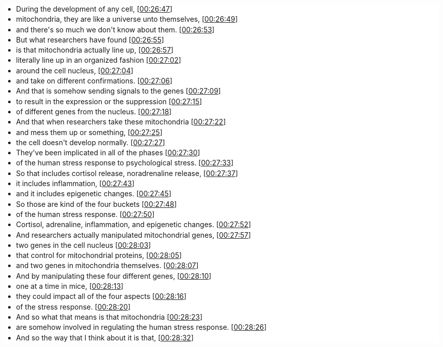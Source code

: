 *  During the development of any cell, [[00:26:47](https://www.youtube.com/watch?v=hCyvqRq5YmM&t=1607.22s)]
*  mitochondria, they are like a universe unto themselves, [[00:26:49](https://www.youtube.com/watch?v=hCyvqRq5YmM&t=1609.36s)]
*  and there's so much we don't know about them. [[00:26:53](https://www.youtube.com/watch?v=hCyvqRq5YmM&t=1613.62s)]
*  But what researchers have found [[00:26:55](https://www.youtube.com/watch?v=hCyvqRq5YmM&t=1615.52s)]
*  is that mitochondria actually line up, [[00:26:57](https://www.youtube.com/watch?v=hCyvqRq5YmM&t=1617.8799999999999s)]
*  literally line up in an organized fashion [[00:27:02](https://www.youtube.com/watch?v=hCyvqRq5YmM&t=1622.06s)]
*  around the cell nucleus, [[00:27:04](https://www.youtube.com/watch?v=hCyvqRq5YmM&t=1624.58s)]
*  and take on different confirmations. [[00:27:06](https://www.youtube.com/watch?v=hCyvqRq5YmM&t=1626.54s)]
*  And that is somehow sending signals to the genes [[00:27:09](https://www.youtube.com/watch?v=hCyvqRq5YmM&t=1629.3s)]
*  to result in the expression or the suppression [[00:27:15](https://www.youtube.com/watch?v=hCyvqRq5YmM&t=1635.74s)]
*  of different genes from the nucleus. [[00:27:18](https://www.youtube.com/watch?v=hCyvqRq5YmM&t=1638.74s)]
*  And that when researchers take these mitochondria [[00:27:22](https://www.youtube.com/watch?v=hCyvqRq5YmM&t=1642.58s)]
*  and mess them up or something, [[00:27:25](https://www.youtube.com/watch?v=hCyvqRq5YmM&t=1645.26s)]
*  the cell doesn't develop normally. [[00:27:27](https://www.youtube.com/watch?v=hCyvqRq5YmM&t=1647.54s)]
*  They've been implicated in all of the phases [[00:27:30](https://www.youtube.com/watch?v=hCyvqRq5YmM&t=1650.82s)]
*  of the human stress response to psychological stress. [[00:27:33](https://www.youtube.com/watch?v=hCyvqRq5YmM&t=1653.42s)]
*  So that includes cortisol release, noradrenaline release, [[00:27:37](https://www.youtube.com/watch?v=hCyvqRq5YmM&t=1657.94s)]
*  it includes inflammation, [[00:27:43](https://www.youtube.com/watch?v=hCyvqRq5YmM&t=1663.3000000000002s)]
*  and it includes epigenetic changes. [[00:27:45](https://www.youtube.com/watch?v=hCyvqRq5YmM&t=1665.5s)]
*  So those are kind of the four buckets [[00:27:48](https://www.youtube.com/watch?v=hCyvqRq5YmM&t=1668.94s)]
*  of the human stress response. [[00:27:50](https://www.youtube.com/watch?v=hCyvqRq5YmM&t=1670.74s)]
*  Cortisol, adrenaline, inflammation, and epigenetic changes. [[00:27:52](https://www.youtube.com/watch?v=hCyvqRq5YmM&t=1672.74s)]
*  And researchers actually manipulated mitochondrial genes, [[00:27:57](https://www.youtube.com/watch?v=hCyvqRq5YmM&t=1677.74s)]
*  two genes in the cell nucleus [[00:28:03](https://www.youtube.com/watch?v=hCyvqRq5YmM&t=1683.6200000000001s)]
*  that control for mitochondrial proteins, [[00:28:05](https://www.youtube.com/watch?v=hCyvqRq5YmM&t=1685.7s)]
*  and two genes in mitochondria themselves. [[00:28:07](https://www.youtube.com/watch?v=hCyvqRq5YmM&t=1687.7s)]
*  And by manipulating these four different genes, [[00:28:10](https://www.youtube.com/watch?v=hCyvqRq5YmM&t=1690.5s)]
*  one at a time in mice, [[00:28:13](https://www.youtube.com/watch?v=hCyvqRq5YmM&t=1693.98s)]
*  they could impact all of the four aspects [[00:28:16](https://www.youtube.com/watch?v=hCyvqRq5YmM&t=1696.78s)]
*  of the stress response. [[00:28:20](https://www.youtube.com/watch?v=hCyvqRq5YmM&t=1700.78s)]
*  And so what that means is that mitochondria [[00:28:23](https://www.youtube.com/watch?v=hCyvqRq5YmM&t=1703.5s)]
*  are somehow involved in regulating the human stress response. [[00:28:26](https://www.youtube.com/watch?v=hCyvqRq5YmM&t=1706.1s)]
*  And so the way that I think about it is that, [[00:28:32](https://www.youtube.com/watch?v=hCyvqRq5YmM&t=1712.78s)]